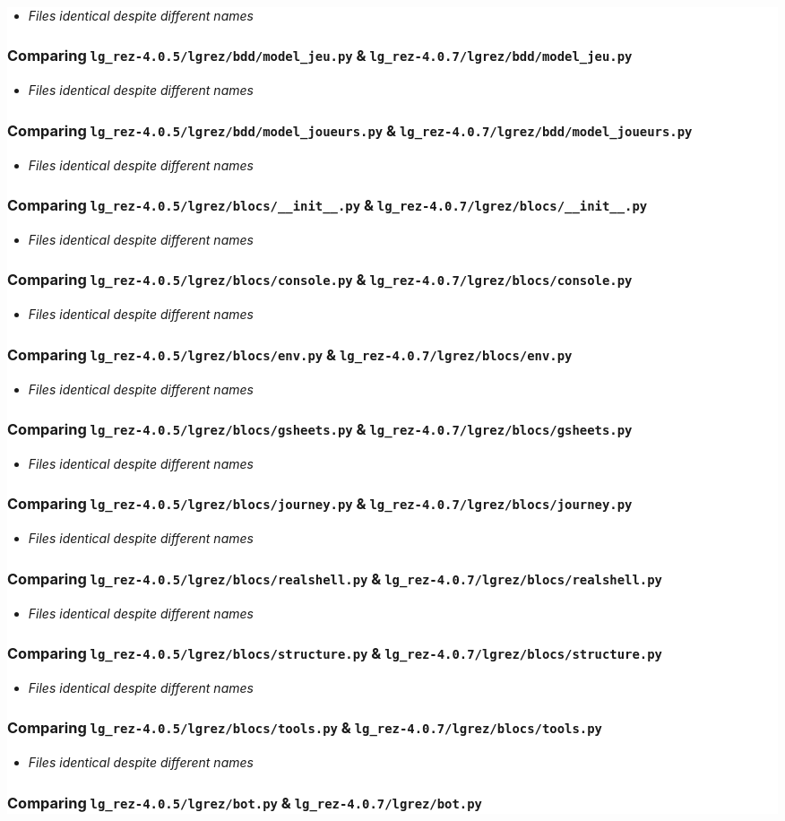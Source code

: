  * *Files identical despite different names*

### Comparing `lg_rez-4.0.5/lgrez/bdd/model_jeu.py` & `lg_rez-4.0.7/lgrez/bdd/model_jeu.py`

 * *Files identical despite different names*

### Comparing `lg_rez-4.0.5/lgrez/bdd/model_joueurs.py` & `lg_rez-4.0.7/lgrez/bdd/model_joueurs.py`

 * *Files identical despite different names*

### Comparing `lg_rez-4.0.5/lgrez/blocs/__init__.py` & `lg_rez-4.0.7/lgrez/blocs/__init__.py`

 * *Files identical despite different names*

### Comparing `lg_rez-4.0.5/lgrez/blocs/console.py` & `lg_rez-4.0.7/lgrez/blocs/console.py`

 * *Files identical despite different names*

### Comparing `lg_rez-4.0.5/lgrez/blocs/env.py` & `lg_rez-4.0.7/lgrez/blocs/env.py`

 * *Files identical despite different names*

### Comparing `lg_rez-4.0.5/lgrez/blocs/gsheets.py` & `lg_rez-4.0.7/lgrez/blocs/gsheets.py`

 * *Files identical despite different names*

### Comparing `lg_rez-4.0.5/lgrez/blocs/journey.py` & `lg_rez-4.0.7/lgrez/blocs/journey.py`

 * *Files identical despite different names*

### Comparing `lg_rez-4.0.5/lgrez/blocs/realshell.py` & `lg_rez-4.0.7/lgrez/blocs/realshell.py`

 * *Files identical despite different names*

### Comparing `lg_rez-4.0.5/lgrez/blocs/structure.py` & `lg_rez-4.0.7/lgrez/blocs/structure.py`

 * *Files identical despite different names*

### Comparing `lg_rez-4.0.5/lgrez/blocs/tools.py` & `lg_rez-4.0.7/lgrez/blocs/tools.py`

 * *Files identical despite different names*

### Comparing `lg_rez-4.0.5/lgrez/bot.py` & `lg_rez-4.0.7/lgrez/bot.py`

